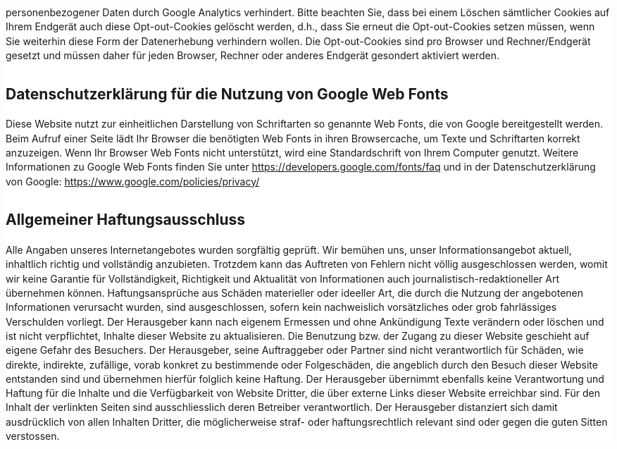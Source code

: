 personenbezogener Daten durch Google Analytics verhindert. Bitte beachten Sie, dass bei einem Löschen sämtlicher
Cookies auf Ihrem Endgerät auch diese Opt-out-Cookies gelöscht werden, d.h., dass Sie erneut die Opt-out-Cookies
setzen müssen, wenn Sie weiterhin diese Form der Datenerhebung verhindern wollen. Die Opt-out-Cookies sind pro
Browser und Rechner/Endgerät gesetzt und müssen daher für jeden Browser, Rechner oder anderes Endgerät gesondert
aktiviert werden.

## Datenschutzerklärung für die Nutzung von Google Web Fonts
Diese Website nutzt zur einheitlichen Darstellung von Schriftarten so genannte Web Fonts, die von Google
bereitgestellt werden. Beim Aufruf einer Seite lädt Ihr Browser die benötigten Web Fonts in ihren
Browsercache, um Texte und Schriftarten korrekt anzuzeigen. Wenn Ihr Browser Web Fonts nicht unterstützt, wird
eine Standardschrift von Ihrem Computer genutzt.
Weitere Informationen zu Google Web Fonts finden Sie unter https://developers.google.com/fonts/faq und in der
Datenschutzerklärung von Google: https://www.google.com/policies/privacy/

## Allgemeiner Haftungsausschluss
Alle Angaben unseres Internetangebotes wurden sorgfältig geprüft. Wir bemühen uns, unser
Informationsangebot aktuell, inhaltlich richtig und vollständig anzubieten. Trotzdem kann das Auftreten von
Fehlern nicht völlig ausgeschlossen werden, womit wir keine Garantie für Vollständigkeit, Richtigkeit
und Aktualität von Informationen auch journalistisch-redaktioneller Art übernehmen können.
Haftungsansprüche aus Schäden materieller oder ideeller Art, die durch die Nutzung der angebotenen
Informationen verursacht wurden, sind ausgeschlossen, sofern kein nachweislich vorsätzliches oder grob
fahrlässiges Verschulden vorliegt.
Der Herausgeber kann nach eigenem Ermessen und ohne Ankündigung Texte verändern oder löschen und ist
nicht verpflichtet, Inhalte dieser Website zu aktualisieren. Die Benutzung bzw. der Zugang zu dieser Website
geschieht auf eigene Gefahr des Besuchers. Der Herausgeber, seine Auftraggeber oder Partner sind nicht
verantwortlich für Schäden, wie direkte, indirekte, zufällige, vorab konkret zu bestimmende oder
Folgeschäden, die angeblich durch den Besuch dieser Website entstanden sind und übernehmen hierfür
folglich keine Haftung.
Der Herausgeber übernimmt ebenfalls keine Verantwortung und Haftung für die Inhalte und die
Verfügbarkeit von Website Dritter, die über externe Links dieser Website erreichbar sind. Für den
Inhalt der verlinkten Seiten sind ausschliesslich deren Betreiber verantwortlich. Der Herausgeber distanziert sich
damit ausdrücklich von allen Inhalten Dritter, die möglicherweise straf- oder haftungsrechtlich relevant
sind oder gegen die guten Sitten verstossen.
